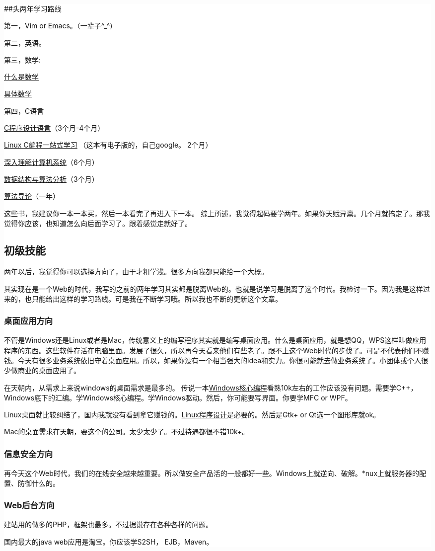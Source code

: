 
##头两年学习路线

   第一，Vim or Emacs。（一辈子^_^)

   第二，英语。

   第三，数学:

   [什么是数学](http://book.douban.com/subject/1320282/)

   [具体数学](http://book.douban.com/subject/1231910/)

   第四，C语言

[C程序设计语言](http://book.douban.com/subject/1882483/)（3个月-4个月）

   [Linux C编程一站式学习](http://book.douban.com/subject/4141733/) （这本有电子版的，自己google。 2个月）

[深入理解计算机系统](http://book.douban.com/subject/5333562/)（6个月）

[数据结构与算法分析](http://book.douban.com/subject/1139426/)（3个月）

   [算法导论](http://book.douban.com/subject/1885170/)（一年）

   这些书，我建议你一本一本买，然后一本看完了再进入下一本。
   综上所述，我觉得起码要学两年。如果你天赋异禀。几个月就搞定了。那我觉得你应该，也知道怎么向后面学习了。跟着感觉走就好了。

## 初级技能

   两年以后，我觉得你可以选择方向了，由于才粗学浅。很多方向我都只能给一个大概。

其实现在是一个Web的时代，我写的之前的两年学习其实都是脱离Web的。也就是说学习是脱离了这个时代。我检讨一下。因为我是这样过来的，也只能给出这样的学习路线。可是我在不断学习哦。所以我也不断的更新这个文章。

### 桌面应用方向

不管是Windows还是Linux或者是Mac，传统意义上的编写程序其实就是编写桌面应用。什么是桌面应用，就是想QQ，WPS这样叫做应用程序的东西。这些软件存活在电脑里面。发展了很久，所以再今天看来他们有些老了。跟不上这个Web时代的步伐了。可是不代表他们不赚钱。今天有很多业务系统依旧守着桌面应用。所以，如果你没有一个相当强大的idea和实力。你很可能就去做业务系统了。小团体或个人很少做商业的桌面应用了。

在天朝内，从需求上来说windows的桌面需求是最多的。
传说一本[Windows核心编程](http://book.douban.com/subject/3134332/)看熟10k左右的工作应该没有问题。需要学C++，Windows底下的汇编。学Windows核心编程。学Windows驱动。然后，你可能要写界面。你要学MFC or WPF。

Linux桌面就比较纠结了，国内我就没有看到拿它赚钱的。[Linux程序设计](http://book.douban.com/subject/4831448/)是必要的。然后是Gtk+ or Qt选一个图形库就ok。

Mac的桌面需求在天朝，要这个的公司。太少太少了。不过待遇都很不错10k+。

###  信息安全方向

再今天这个Web时代，我们的在线安全越来越重要。所以做安全产品活的一般都好一些。Windows上就逆向、破解。*nux上就服务器的配置、防御什么的。

### Web后台方向

建站用的做多的PHP，框架也最多。不过据说存在各种各样的问题。

国内最大的java web应用是淘宝。你应该学S2SH， EJB，Maven。
